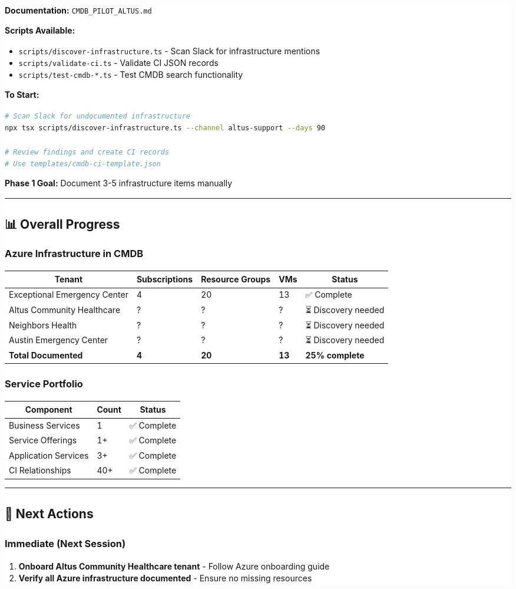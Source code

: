 **Documentation:** `CMDB_PILOT_ALTUS.md`

**Scripts Available:**
- `scripts/discover-infrastructure.ts` - Scan Slack for infrastructure mentions
- `scripts/validate-ci.ts` - Validate CI JSON records
- `scripts/test-cmdb-*.ts` - Test CMDB search functionality

**To Start:**
```bash
# Scan Slack for undocumented infrastructure
npx tsx scripts/discover-infrastructure.ts --channel altus-support --days 90

# Review findings and create CI records
# Use templates/cmdb-ci-template.json
```

**Phase 1 Goal:** Document 3-5 infrastructure items manually

---

## 📊 Overall Progress

### Azure Infrastructure in CMDB

| Tenant | Subscriptions | Resource Groups | VMs | Status |
|--------|---------------|-----------------|-----|--------|
| Exceptional Emergency Center | 4 | 20 | 13 | ✅ Complete |
| Altus Community Healthcare | ? | ? | ? | ⏳ Discovery needed |
| Neighbors Health | ? | ? | ? | ⏳ Discovery needed |
| Austin Emergency Center | ? | ? | ? | ⏳ Discovery needed |
| **Total Documented** | **4** | **20** | **13** | **25% complete** |

### Service Portfolio

| Component | Count | Status |
|-----------|-------|--------|
| Business Services | 1 | ✅ Complete |
| Service Offerings | 1+ | ✅ Complete |
| Application Services | 3+ | ✅ Complete |
| CI Relationships | 40+ | ✅ Complete |

---

## 🎯 Next Actions

### Immediate (Next Session)
1. **Onboard Altus Community Healthcare tenant** - Follow Azure onboarding guide
2. **Verify all Azure infrastructure documented** - Ensure no missing resources
